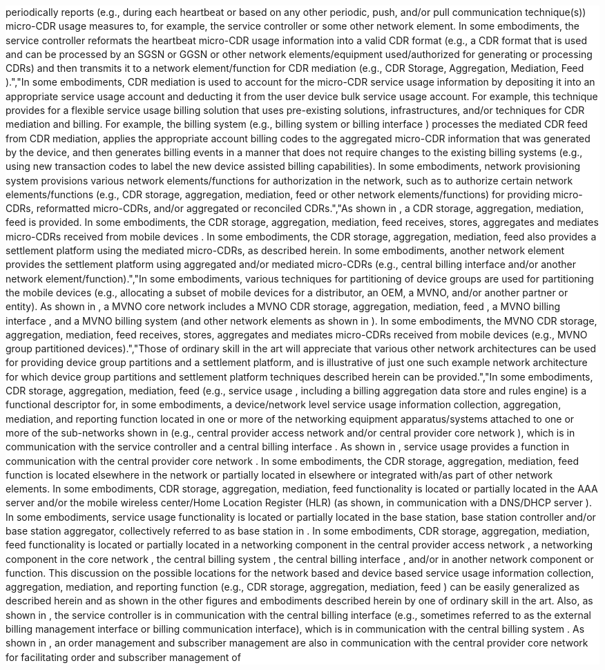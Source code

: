 periodically reports (e.g., during each heartbeat or based on any other periodic, push, and\/or pull communication technique(s)) micro-CDR usage measures to, for example, the service controller  or some other network element. In some embodiments, the service controller  reformats the heartbeat micro-CDR usage information into a valid CDR format (e.g., a CDR format that is used and can be processed by an SGSN or GGSN or other network elements\/equipment used\/authorized for generating or processing CDRs) and then transmits it to a network element\/function for CDR mediation (e.g., CDR Storage, Aggregation, Mediation, Feed ).","In some embodiments, CDR mediation is used to account for the micro-CDR service usage information by depositing it into an appropriate service usage account and deducting it from the user device bulk service usage account. For example, this technique provides for a flexible service usage billing solution that uses pre-existing solutions, infrastructures, and\/or techniques for CDR mediation and billing. For example, the billing system (e.g., billing system  or billing interface ) processes the mediated CDR feed from CDR mediation, applies the appropriate account billing codes to the aggregated micro-CDR information that was generated by the device, and then generates billing events in a manner that does not require changes to the existing billing systems (e.g., using new transaction codes to label the new device assisted billing capabilities). In some embodiments, network provisioning system  provisions various network elements\/functions for authorization in the network, such as to authorize certain network elements\/functions (e.g., CDR storage, aggregation, mediation, feed  or other network elements\/functions) for providing micro-CDRs, reformatted micro-CDRs, and\/or aggregated or reconciled CDRs.","As shown in , a CDR storage, aggregation, mediation, feed  is provided. In some embodiments, the CDR storage, aggregation, mediation, feed  receives, stores, aggregates and mediates micro-CDRs received from mobile devices . In some embodiments, the CDR storage, aggregation, mediation, feed  also provides a settlement platform using the mediated micro-CDRs, as described herein. In some embodiments, another network element provides the settlement platform using aggregated and\/or mediated micro-CDRs (e.g., central billing interface  and\/or another network element\/function).","In some embodiments, various techniques for partitioning of device groups are used for partitioning the mobile devices  (e.g., allocating a subset of mobile devices  for a distributor, an OEM, a MVNO, and\/or another partner or entity). As shown in , a MVNO core network  includes a MVNO CDR storage, aggregation, mediation, feed , a MVNO billing interface , and a MVNO billing system  (and other network elements as shown in ). In some embodiments, the MVNO CDR storage, aggregation, mediation, feed  receives, stores, aggregates and mediates micro-CDRs received from mobile devices  (e.g., MVNO group partitioned devices).","Those of ordinary skill in the art will appreciate that various other network architectures can be used for providing device group partitions and a settlement platform, and  is illustrative of just one such example network architecture for which device group partitions and settlement platform techniques described herein can be provided.","In some embodiments, CDR storage, aggregation, mediation, feed  (e.g., service usage , including a billing aggregation data store and rules engine) is a functional descriptor for, in some embodiments, a device\/network level service usage information collection, aggregation, mediation, and reporting function located in one or more of the networking equipment apparatus\/systems attached to one or more of the sub-networks shown in  (e.g., central provider access network  and\/or central provider core network ), which is in communication with the service controller  and a central billing interface . As shown in , service usage  provides a function in communication with the central provider core network . In some embodiments, the CDR storage, aggregation, mediation, feed  function is located elsewhere in the network or partially located in elsewhere or integrated with\/as part of other network elements. In some embodiments, CDR storage, aggregation, mediation, feed  functionality is located or partially located in the AAA server  and\/or the mobile wireless center\/Home Location Register (HLR)  (as shown, in communication with a DNS\/DHCP server ). In some embodiments, service usage  functionality is located or partially located in the base station, base station controller and\/or base station aggregator, collectively referred to as base station  in . In some embodiments, CDR storage, aggregation, mediation, feed  functionality is located or partially located in a networking component in the central provider access network , a networking component in the core network , the central billing system , the central billing interface , and\/or in another network component or function. This discussion on the possible locations for the network based and device based service usage information collection, aggregation, mediation, and reporting function (e.g., CDR storage, aggregation, mediation, feed ) can be easily generalized as described herein and as shown in the other figures and embodiments described herein by one of ordinary skill in the art. Also, as shown in , the service controller  is in communication with the central billing interface  (e.g., sometimes referred to as the external billing management interface or billing communication interface), which is in communication with the central billing system . As shown in , an order management  and subscriber management  are also in communication with the central provider core network  for facilitating order and subscriber management of
